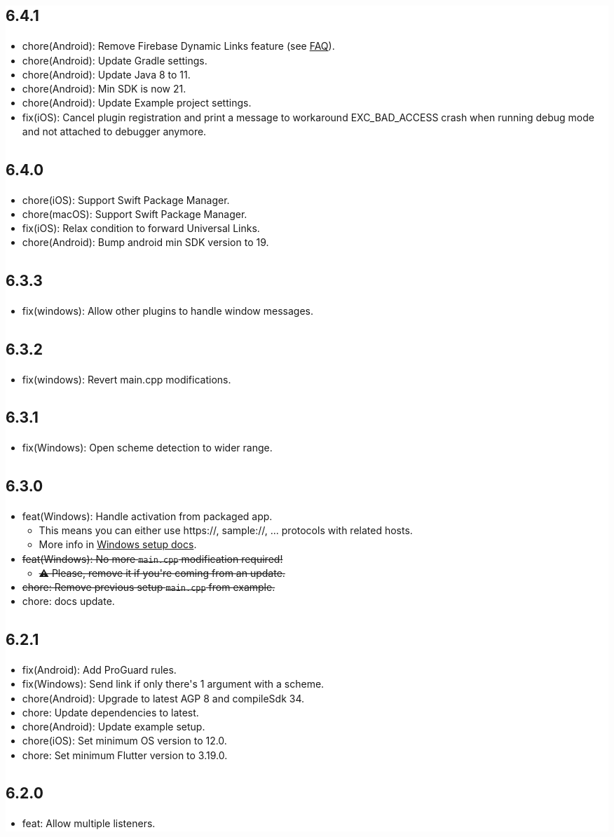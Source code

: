 ## 6.4.1
* chore(Android): Remove Firebase Dynamic Links feature (see [FAQ](https://firebase.google.com/support/dynamic-links-faq)).
* chore(Android): Update Gradle settings.
* chore(Android): Update Java 8 to 11.
* chore(Android): Min SDK is now 21.
* chore(Android): Update Example project settings.
* fix(iOS): Cancel plugin registration and print a message to workaround EXC_BAD_ACCESS crash when running debug mode and not attached to debugger anymore.

## 6.4.0
* chore(iOS): Support Swift Package Manager.
* chore(macOS): Support Swift Package Manager.
* fix(iOS): Relax condition to forward Universal Links.
* chore(Android): Bump android min SDK version to 19.

## 6.3.3
* fix(windows): Allow other plugins to handle window messages.

## 6.3.2
* fix(windows): Revert main.cpp modifications.

## 6.3.1
* fix(Windows): Open scheme detection to wider range.

## 6.3.0
* feat(Windows): Handle activation from packaged app.
  * This means you can either use https://, sample://, ... protocols with related hosts.
  * More info in [Windows setup docs](https://github.com/llfbandit/app_links/blob/master/doc/README_windows.md).
* ~~feat(Windows): No more `main.cpp` modification required!~~
  * ~~⚠️ Please, remove it if you're coming from an update.~~
* ~~chore: Remove previous setup `main.cpp` from example.~~
* chore: docs update.

## 6.2.1
* fix(Android): Add ProGuard rules.
* fix(Windows): Send link if only there's 1 argument with a scheme.
* chore(Android): Upgrade to latest AGP 8 and compileSdk 34.
* chore: Update dependencies to latest.
* chore(Android): Update example setup.
* chore(iOS): Set minimum OS version to 12.0.
* chore: Set minimum Flutter version to 3.19.0.

## 6.2.0
* feat: Allow multiple listeners.
